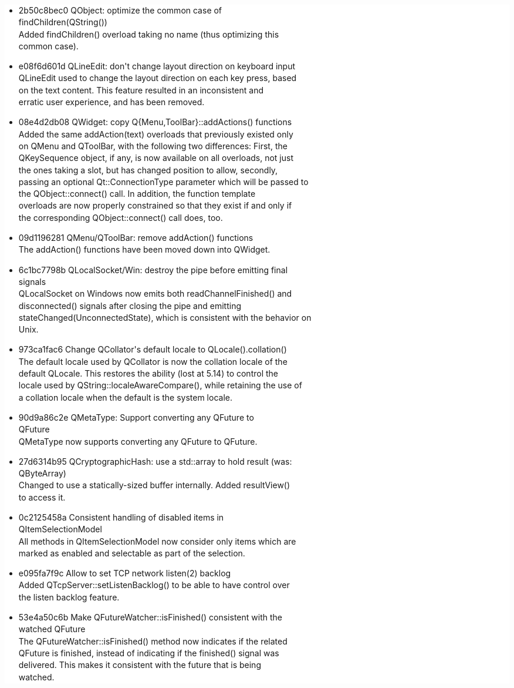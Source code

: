 * 2b50c8bec0 QObject: optimize the common case of  
findChildren(QString())  
Added findChildren() overload taking no name (thus optimizing this  
common case).  
  
* e08f6d601d QLineEdit: don't change layout direction on keyboard input  
QLineEdit used to change the layout direction on each key press, based  
on the text content. This feature resulted in an inconsistent and  
erratic user experience, and has been removed.  
  
* 08e4d2db08 QWidget: copy Q{Menu,ToolBar}::addActions() functions  
Added the same addAction(text) overloads that previously existed only  
on QMenu and QToolBar, with the following two differences: First, the  
QKeySequence object, if any, is now available on all overloads, not just  
the ones taking a slot, but has changed position to allow, secondly,  
passing an optional Qt::ConnectionType parameter which will be passed to  
the QObject::connect() call. In addition, the function template  
overloads are now properly constrained so that they exist if and only if  
the corresponding QObject::connect() call does, too.  
  
* 09d1196281 QMenu/QToolBar: remove addAction() functions  
The addAction() functions have been moved down into QWidget.  
  
* 6c1bc7798b QLocalSocket/Win: destroy the pipe before emitting final  
signals  
QLocalSocket on Windows now emits both readChannelFinished() and  
disconnected() signals after closing the pipe and emitting  
stateChanged(UnconnectedState), which is consistent with the behavior on  
Unix.  
  
* 973ca1fac6 Change QCollator's default locale to QLocale().collation()  
The default locale used by QCollator is now the collation locale of the  
default QLocale. This restores the ability (lost at 5.14) to control the  
locale used by QString::localeAwareCompare(), while retaining the use of  
a collation locale when the default is the system locale.  
  
* 90d9a86c2e QMetaType: Support converting any QFuture<T> to  
QFuture<void>  
QMetaType now supports converting any QFuture<T> to QFuture<void>.  
  
* 27d6314b95 QCryptographicHash: use a std::array to hold result (was:  
QByteArray)  
Changed to use a statically-sized buffer internally. Added resultView()  
to access it.  
  
* 0c2125458a Consistent handling of disabled items in  
QItemSelectionModel  
All methods in QItemSelectionModel now consider only items which are  
marked as enabled and selectable as part of the selection.  
  
* e095fa7f9c Allow to set TCP network listen(2) backlog  
Added QTcpServer::setListenBacklog() to be able to have control over  
the listen backlog feature.  
  
* 53e4a50c6b Make QFutureWatcher::isFinished() consistent with the  
watched QFuture  
The QFutureWatcher::isFinished() method now indicates if the related  
QFuture is finished, instead of indicating if the finished() signal was  
delivered. This makes it consistent with the future that is being  
watched.  
  